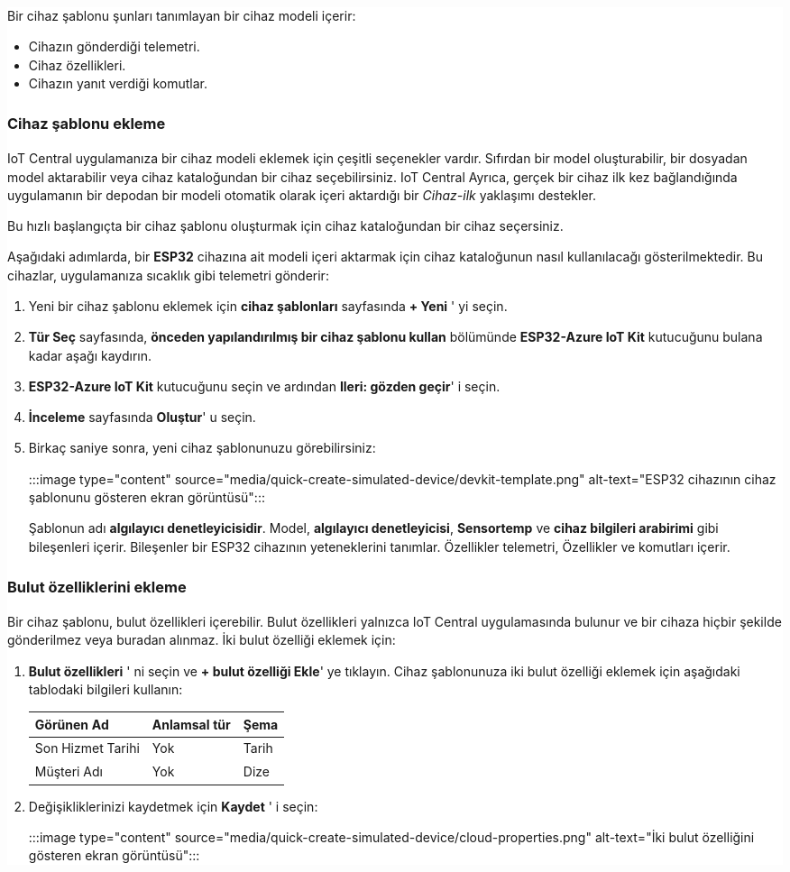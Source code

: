 Bir cihaz şablonu şunları tanımlayan bir cihaz modeli içerir:

* Cihazın gönderdiği telemetri.
* Cihaz özellikleri.
* Cihazın yanıt verdiği komutlar.

### <a name="add-a-device-template"></a>Cihaz şablonu ekleme

IoT Central uygulamanıza bir cihaz modeli eklemek için çeşitli seçenekler vardır. Sıfırdan bir model oluşturabilir, bir dosyadan model aktarabilir veya cihaz kataloğundan bir cihaz seçebilirsiniz. IoT Central Ayrıca, gerçek bir cihaz ilk kez bağlandığında uygulamanın bir depodan bir modeli otomatik olarak içeri aktardığı bir *Cihaz-ilk* yaklaşımı destekler.

Bu hızlı başlangıçta bir cihaz şablonu oluşturmak için cihaz kataloğundan bir cihaz seçersiniz.

Aşağıdaki adımlarda, bir **ESP32** cihazına ait modeli içeri aktarmak için cihaz kataloğunun nasıl kullanılacağı gösterilmektedir. Bu cihazlar, uygulamanıza sıcaklık gibi telemetri gönderir:

1. Yeni bir cihaz şablonu eklemek için **cihaz şablonları** sayfasında **+ Yeni** ' yi seçin.

1. **Tür Seç** sayfasında, **önceden yapılandırılmış bir cihaz şablonu kullan** bölümünde **ESP32-Azure IoT Kit** kutucuğunu bulana kadar aşağı kaydırın.

1. **ESP32-Azure IoT Kit** kutucuğunu seçin ve ardından **Ileri: gözden geçir**' i seçin.

1. **İnceleme** sayfasında **Oluştur**' u seçin.

1. Birkaç saniye sonra, yeni cihaz şablonunuzu görebilirsiniz:

    :::image type="content" source="media/quick-create-simulated-device/devkit-template.png" alt-text="ESP32 cihazının cihaz şablonunu gösteren ekran görüntüsü":::

    Şablonun adı **algılayıcı denetleyicisidir**. Model, **algılayıcı denetleyicisi**, **Sensortemp** ve **cihaz bilgileri arabirimi** gibi bileşenleri içerir. Bileşenler bir ESP32 cihazının yeteneklerini tanımlar. Özellikler telemetri, Özellikler ve komutları içerir.

### <a name="add-cloud-properties"></a>Bulut özelliklerini ekleme

Bir cihaz şablonu, bulut özellikleri içerebilir. Bulut özellikleri yalnızca IoT Central uygulamasında bulunur ve bir cihaza hiçbir şekilde gönderilmez veya buradan alınmaz. İki bulut özelliği eklemek için:

1. **Bulut özellikleri** ' ni seçin ve **+ bulut özelliği Ekle**' ye tıklayın. Cihaz şablonunuza iki bulut özelliği eklemek için aşağıdaki tablodaki bilgileri kullanın:

    | Görünen Ad      | Anlamsal tür | Şema |
    | ----------------- | ------------- | ------ |
    | Son Hizmet Tarihi | Yok          | Tarih   |
    | Müşteri Adı     | Yok          | Dize |

1. Değişikliklerinizi kaydetmek için **Kaydet** ' i seçin:

    :::image type="content" source="media/quick-create-simulated-device/cloud-properties.png" alt-text="İki bulut özelliğini gösteren ekran görüntüsü":::
